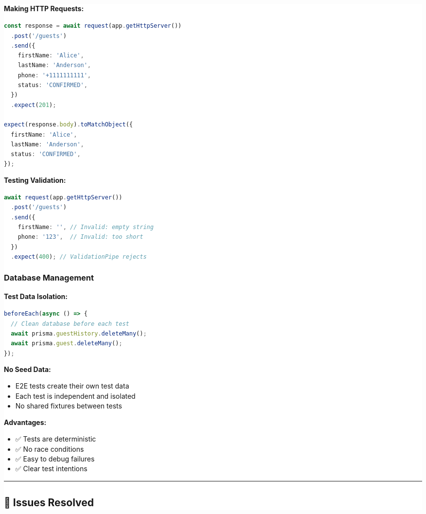 **Making HTTP Requests:**
```typescript
const response = await request(app.getHttpServer())
  .post('/guests')
  .send({
    firstName: 'Alice',
    lastName: 'Anderson',
    phone: '+1111111111',
    status: 'CONFIRMED',
  })
  .expect(201);

expect(response.body).toMatchObject({
  firstName: 'Alice',
  lastName: 'Anderson',
  status: 'CONFIRMED',
});
```

**Testing Validation:**
```typescript
await request(app.getHttpServer())
  .post('/guests')
  .send({
    firstName: '', // Invalid: empty string
    phone: '123',  // Invalid: too short
  })
  .expect(400); // ValidationPipe rejects
```

### Database Management

**Test Data Isolation:**
```typescript
beforeEach(async () => {
  // Clean database before each test
  await prisma.guestHistory.deleteMany();
  await prisma.guest.deleteMany();
});
```

**No Seed Data:**
- E2E tests create their own test data
- Each test is independent and isolated
- No shared fixtures between tests

**Advantages:**
- ✅ Tests are deterministic
- ✅ No race conditions
- ✅ Easy to debug failures
- ✅ Clear test intentions

---

## 🐛 Issues Resolved
